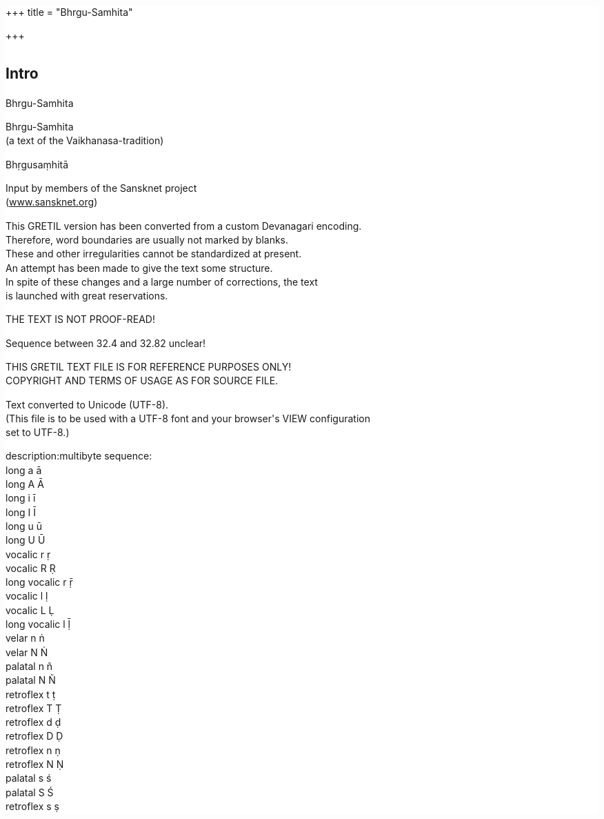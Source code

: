 +++
title = "Bhrgu-Samhita"

+++


## Intro
  
  
  
  
Bhrgu-Samhita  
  
  
  
  
  
Bhrgu-Samhita  
(a text of the Vaikhanasa-tradition)  
  
Bhṛgusaṃhitā  
  
Input by members of the Sansknet project  
(www.sansknet.org)  
  
This GRETIL version has been converted from a custom Devanagari encoding.  
Therefore, word boundaries are usually not marked by blanks.  
These and other irregularities cannot be standardized at present.  
An attempt has been made to give the text some structure.  
In spite of these changes and a large number of corrections, the text  
is launched with great reservations.  
  
THE TEXT IS NOT PROOF-READ!  
  
Sequence between 32.4 and 32.82 unclear!  
  
  
  
  
THIS GRETIL TEXT FILE IS FOR REFERENCE PURPOSES ONLY!  
COPYRIGHT AND TERMS OF USAGE AS FOR SOURCE FILE.  
  
Text converted to Unicode (UTF-8).  
(This file is to be used with a UTF-8 font and your browser's VIEW configuration  
set to UTF-8.)  
  
  
  
description:multibyte sequence:  
long a  ā     
long A  Ā     
long i  ī     
long I  Ī     
long u  ū     
long U  Ū     
vocalic r  ṛ    
vocalic R  Ṛ    
long vocalic r  ṝ    
vocalic l  ḷ    
vocalic L  Ḷ    
long vocalic l  ḹ    
velar n  ṅ    
velar N  Ṅ    
palatal n  ñ     
palatal N  Ñ     
retroflex t  ṭ    
retroflex T  Ṭ    
retroflex d  ḍ    
retroflex D  Ḍ    
retroflex n  ṇ    
retroflex N  Ṇ    
palatal s  ś     
palatal S  Ś     
retroflex s  ṣ    
